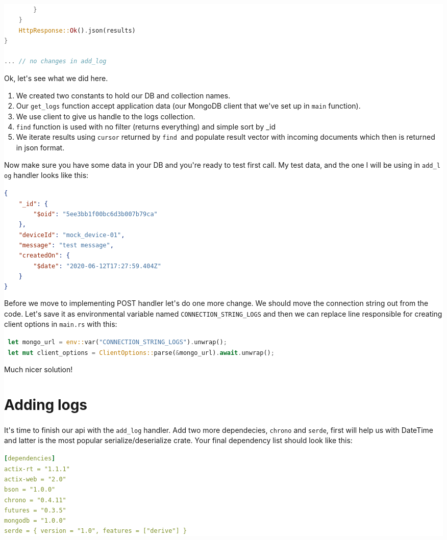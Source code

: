 ```rust
		}
	}
	HttpResponse::Ok().json(results)
}

... // no changes in add_log
``` 
Ok, let's see what we did here. 
1. We created two constants to hold our DB and collection names.
2. Our `get_logs` function accept application data (our MongoDB client that we've set up in `main` function).
3. We use client to give us handle to the logs collection.
4. `find` function is used with no filter (returns everything) and simple sort by _id
5. We iterate results using `cursor` returned by `find `and populate result vector with incoming documents which then is returned in json format.

Now make sure you have some data in your DB and you're ready to test first call. My test data, and the one I will be using in `add_log` handler looks like this:
```json
{
	"_id": {
		"$oid": "5ee3bb1f00bc6d3b007b79ca"
	},
	"deviceId": "mock_device-01",
	"message": "test message",
	"createdOn": {
		"$date": "2020-06-12T17:27:59.404Z"
	}
}
```

Before we move to implementing POST handler let's do one more change. We should move the connection string out from the code. Let's save it as environmental variable named `CONNECTION_STRING_LOGS` and then we can replace line responsible for creating client options in `main.rs` with this:
```rust
 let mongo_url = env::var("CONNECTION_STRING_LOGS").unwrap();
 let mut client_options = ClientOptions::parse(&mongo_url).await.unwrap();
```
Much nicer solution!

# Adding logs
It's time to finish our api with the `add_log` handler. Add two more dependecies, `chrono` and `serde`, first will help us with DateTime and latter is the most popular serialize/deserialize crate. Your final dependency list should look like this:
```yaml
[dependencies]
actix-rt = "1.1.1"
actix-web = "2.0"
bson = "1.0.0"
chrono = "0.4.11"
futures = "0.3.5"
mongodb = "1.0.0"
serde = { version = "1.0", features = ["derive"] }
```
